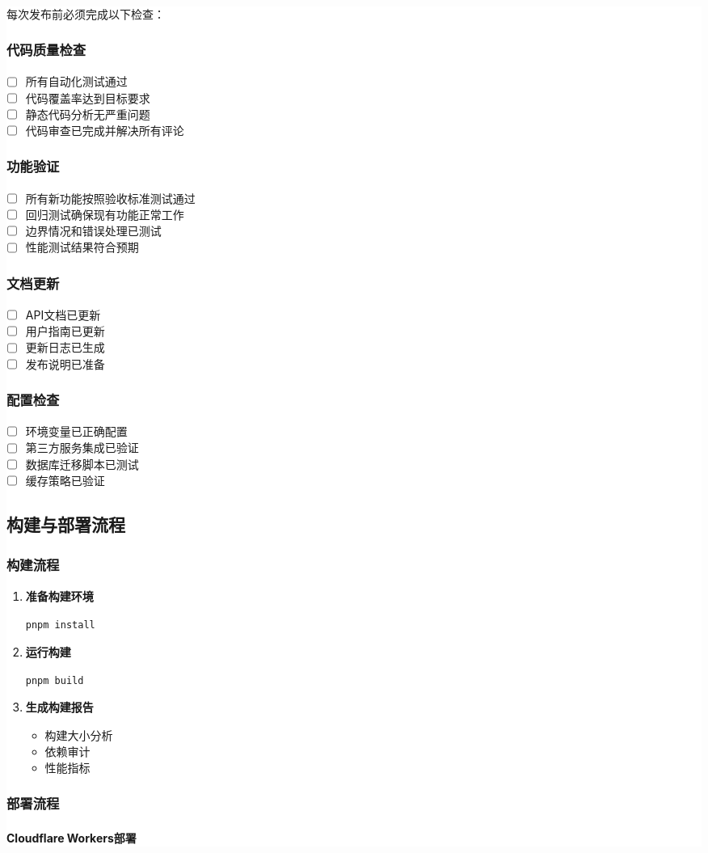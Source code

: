 每次发布前必须完成以下检查：

### 代码质量检查

- [ ] 所有自动化测试通过
- [ ] 代码覆盖率达到目标要求
- [ ] 静态代码分析无严重问题
- [ ] 代码审查已完成并解决所有评论

### 功能验证

- [ ] 所有新功能按照验收标准测试通过
- [ ] 回归测试确保现有功能正常工作
- [ ] 边界情况和错误处理已测试
- [ ] 性能测试结果符合预期

### 文档更新

- [ ] API文档已更新
- [ ] 用户指南已更新
- [ ] 更新日志已生成
- [ ] 发布说明已准备

### 配置检查

- [ ] 环境变量已正确配置
- [ ] 第三方服务集成已验证
- [ ] 数据库迁移脚本已测试
- [ ] 缓存策略已验证

## 构建与部署流程

### 构建流程

1. **准备构建环境**
   ```bash
   pnpm install
   ```

2. **运行构建**
   ```bash
   pnpm build
   ```

3. **生成构建报告**
   - 构建大小分析
   - 依赖审计
   - 性能指标

### 部署流程

#### Cloudflare Workers部署
